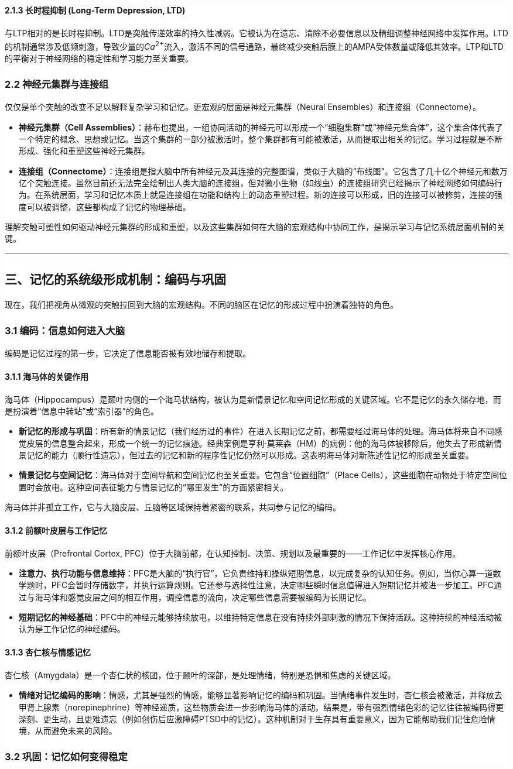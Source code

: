 #### 2.1.3 长时程抑制 (Long-Term Depression, LTD)

与LTP相对的是长时程抑制。LTD是突触传递效率的持久性减弱。它被认为在遗忘、清除不必要信息以及精细调整神经网络中发挥作用。LTD的机制通常涉及低频刺激，导致少量的$Ca^{2+}$流入，激活不同的信号通路，最终减少突触后膜上的AMPA受体数量或降低其效率。LTP和LTD的平衡对于神经网络的稳定性和学习能力至关重要。

### 2.2 神经元集群与连接组

仅仅是单个突触的改变不足以解释复杂学习和记忆。更宏观的层面是神经元集群（Neural Ensembles）和连接组（Connectome）。

*   **神经元集群（Cell Assemblies）**：赫布也提出，一组协同活动的神经元可以形成一个“细胞集群”或“神经元集合体”，这个集合体代表了一个特定的概念、思想或记忆。当这个集群的一部分被激活时，整个集群都有可能被激活，从而提取出相关的记忆。学习过程就是不断形成、强化和重塑这些神经元集群。

*   **连接组（Connectome）**：连接组是指大脑中所有神经元及其连接的完整图谱，类似于大脑的“布线图”。它包含了几十亿个神经元和数万亿个突触连接。虽然目前还无法完全绘制出人类大脑的连接组，但对微小生物（如线虫）的连接组研究已经揭示了神经网络如何编码行为。在系统层面，学习和记忆本质上就是连接组在功能和结构上的动态重塑过程。新的连接可以形成，旧的连接可以被修剪，连接的强度可以被调整，这些都构成了记忆的物理基础。

理解突触可塑性如何驱动神经元集群的形成和重塑，以及这些集群如何在大脑的宏观结构中协同工作，是揭示学习与记忆系统层面机制的关键。

---

## 三、记忆的系统级形成机制：编码与巩固

现在，我们把视角从微观的突触拉回到大脑的宏观结构。不同的脑区在记忆的形成过程中扮演着独特的角色。

### 3.1 编码：信息如何进入大脑

编码是记忆过程的第一步，它决定了信息能否被有效地储存和提取。

#### 3.1.1 海马体的关键作用

海马体（Hippocampus）是颞叶内侧的一个海马状结构，被认为是新情景记忆和空间记忆形成的关键区域。它不是记忆的永久储存地，而是扮演着“信息中转站”或“索引器”的角色。

*   **新记忆的形成与巩固**：所有新的情景记忆（我们经历过的事件）在进入长期记忆之前，都需要经过海马体的处理。海马体将来自不同感觉皮层的信息整合起来，形成一个统一的记忆痕迹。经典案例是亨利·莫莱森（HM）的病例：他的海马体被移除后，他失去了形成新情景记忆的能力（顺行性遗忘），但过去的记忆和新的程序性记忆仍然可以形成。这表明海马体对新陈述性记忆的形成至关重要。

*   **情景记忆与空间记忆**：海马体对于空间导航和空间记忆也至关重要。它包含“位置细胞”（Place Cells），这些细胞在动物处于特定空间位置时会放电。这种空间表征能力与情景记忆的“哪里发生”的方面紧密相关。

海马体并非孤立工作，它与大脑皮层、丘脑等区域保持着紧密的联系，共同参与记忆的编码。

#### 3.1.2 前额叶皮层与工作记忆

前额叶皮层（Prefrontal Cortex, PFC）位于大脑前部，在认知控制、决策、规划以及最重要的——工作记忆中发挥核心作用。

*   **注意力、执行功能与信息维持**：PFC是大脑的“执行官”，它负责维持和操纵短期信息，以完成复杂的认知任务。例如，当你心算一道数学题时，PFC会暂时存储数字，并执行运算规则。它还参与选择性注意，决定哪些瞬时信息值得进入短期记忆并被进一步加工。PFC通过与海马体和感觉皮层之间的相互作用，调控信息的流向，决定哪些信息需要被编码为长期记忆。

*   **短期记忆的神经基础**：PFC中的神经元能够持续放电，以维持特定信息在没有持续外部刺激的情况下保持活跃。这种持续的神经活动被认为是工作记忆的神经编码。

#### 3.1.3 杏仁核与情感记忆

杏仁核（Amygdala）是一个杏仁状的核团，位于颞叶的深部，是处理情绪，特别是恐惧和焦虑的关键区域。

*   **情绪对记忆编码的影响**：情感，尤其是强烈的情感，能够显著影响记忆的编码和巩固。当情绪事件发生时，杏仁核会被激活，并释放去甲肾上腺素（norepinephrine）等神经递质，这些物质会进一步影响海马体的活动。结果是，带有强烈情绪色彩的记忆往往被编码得更深刻、更生动，且更难遗忘（例如创伤后应激障碍PTSD中的记忆）。这种机制对于生存具有重要意义，因为它能帮助我们记住危险情境，从而避免未来的风险。

### 3.2 巩固：记忆如何变得稳定
